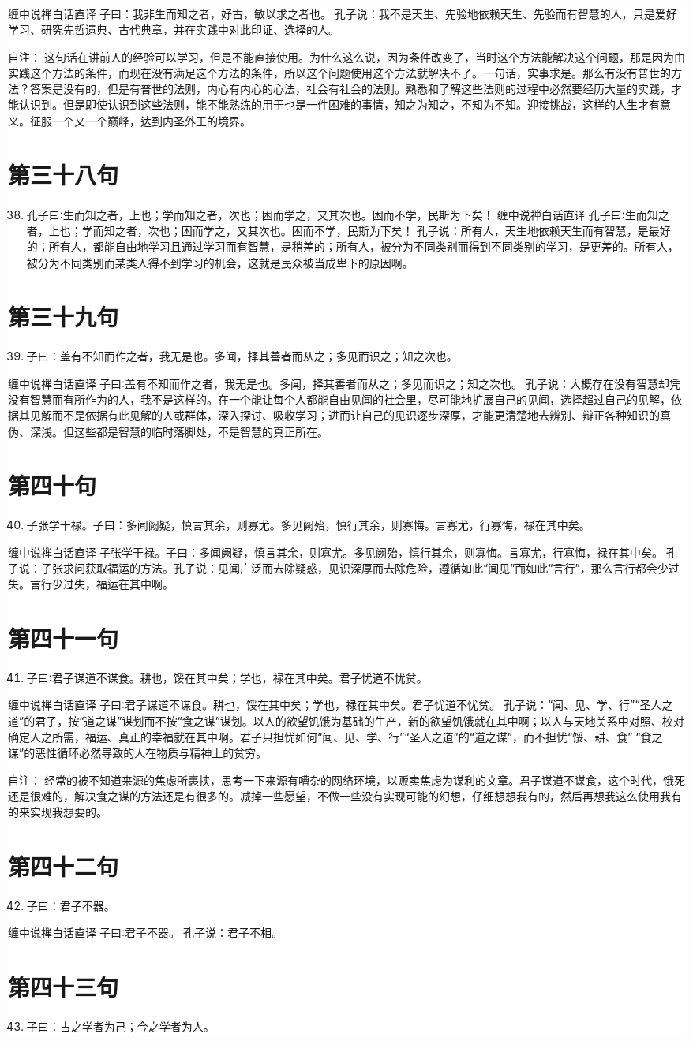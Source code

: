 缠中说禅白话直译
子曰：我非生而知之者，好古，敏以求之者也。
孔子说：我不是天生、先验地依赖天生、先验而有智慧的人，只是爱好学习、研究先哲遗典、古代典章，并在实践中对此印证、选择的人。

自注： 这句话在讲前人的经验可以学习，但是不能直接使用。为什么这么说，因为条件改变了，当时这个方法能解决这个问题，那是因为由实践这个方法的条件，而现在没有满足这个方法的条件，所以这个问题使用这个方法就解决不了。一句话，实事求是。那么有没有普世的方法？答案是没有的，但是有普世的法则，内心有内心的心法，社会有社会的法则。熟悉和了解这些法则的过程中必然要经历大量的实践，才能认识到。但是即使认识到这些法则，能不能熟练的用于也是一件困难的事情，知之为知之，不知为不知。迎接挑战，这样的人生才有意义。征服一个又一个巅峰，达到内圣外王的境界。
# 第三十八句
38. 孔子曰∶生而知之者，上也；学而知之者，次也；困而学之，又其次也。困而不学，民斯为下矣！
缠中说禅白话直译
孔子曰∶生而知之者，上也；学而知之者，次也；困而学之，又其次也。困而不学，民斯为下矣！
孔子说：所有人，天生地依赖天生而有智慧，是最好的；所有人，都能自由地学习且通过学习而有智慧，是稍差的；所有人，被分为不同类别而得到不同类别的学习，是更差的。所有人，被分为不同类别而某类人得不到学习的机会，这就是民众被当成卑下的原因啊。

# 第三十九句
39. 子曰：盖有不知而作之者，我无是也。多闻，择其善者而从之；多见而识之；知之次也。

缠中说禅白话直译
子曰∶盖有不知而作之者，我无是也。多闻，择其善者而从之；多见而识之；知之次也。
孔子说：大概存在没有智慧却凭没有智慧而有所作为的人，我不是这样的。在一个能让每个人都能自由见闻的社会里，尽可能地扩展自己的见闻，选择超过自己的见解，依据其见解而不是依据有此见解的人或群体，深入探讨、吸收学习；进而让自己的见识逐步深厚，才能更清楚地去辨别、辩正各种知识的真伪、深浅。但这些都是智慧的临时落脚处，不是智慧的真正所在。

# 第四十句
40. 子张学干禄。子曰：多闻阙疑，慎言其余，则寡尤。多见阙殆，慎行其余，则寡悔。言寡尤，行寡悔，禄在其中矣。

缠中说禅白话直译
子张学干禄。子曰：多闻阙疑，慎言其余，则寡尤。多见阙殆，慎行其余，则寡悔。言寡尤，行寡悔，禄在其中矣。
孔子说：子张求问获取福运的方法。孔子说：见闻广泛而去除疑惑，见识深厚而去除危险，遵循如此“闻见”而如此“言行”，那么言行都会少过失。言行少过失，福运在其中啊。

# 第四十一句
41. 子曰∶君子谋道不谋食。耕也，馁在其中矣；学也，禄在其中矣。君子忧道不忧贫。

缠中说禅白话直译
子曰∶君子谋道不谋食。耕也，馁在其中矣；学也，禄在其中矣。君子忧道不忧贫。
孔子说：“闻、见、学、行”“圣人之道”的君子，按“道之谋”谋划而不按“食之谋”谋划。以人的欲望饥饿为基础的生产，新的欲望饥饿就在其中啊；以人与天地关系中对照、校对确定人之所需，福运、真正的幸福就在其中啊。君子只担忧如何“闻、见、学、行”“圣人之道”的“道之谋”，而不担忧“馁、耕、食” “食之谋”的恶性循环必然导致的人在物质与精神上的贫穷。

自注： 经常的被不知道来源的焦虑所裹挟，思考一下来源有嘈杂的网络环境，以贩卖焦虑为谋利的文章。君子谋道不谋食，这个时代，饿死还是很难的，解决食之谋的方法还是有很多的。减掉一些愿望，不做一些没有实现可能的幻想，仔细想想我有的，然后再想我这么使用我有的来实现我想要的。
# 第四十二句
42. 子曰：君子不器。

缠中说禅白话直译
子曰∶君子不器。
孔子说：君子不相。


# 第四十三句
43. 子曰：古之学者为己；今之学者为人。

